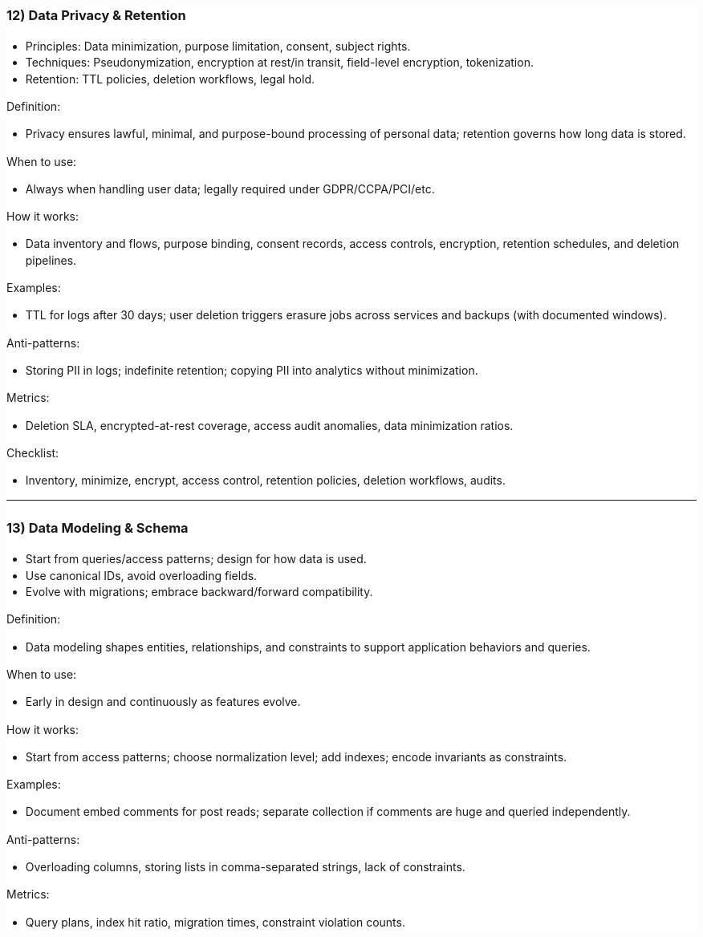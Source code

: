
### 12) Data Privacy & Retention
- Principles: Data minimization, purpose limitation, consent, subject rights.
- Techniques: Pseudonymization, encryption at rest/in transit, field-level encryption, tokenization.
- Retention: TTL policies, deletion workflows, legal hold.

Definition:
- Privacy ensures lawful, minimal, and purpose-bound processing of personal data; retention governs how long data is stored.

When to use:
- Always when handling user data; legally required under GDPR/CCPA/PCI/etc.

How it works:
- Data inventory and flows, purpose binding, consent records, access controls, encryption, retention schedules, and deletion pipelines.

Examples:
- TTL for logs after 30 days; user deletion triggers erasure jobs across services and backups (with documented windows).

Anti-patterns:
- Storing PII in logs; indefinite retention; copying PII into analytics without minimization.

Metrics:
- Deletion SLA, encrypted-at-rest coverage, access audit anomalies, data minimization ratios.

Checklist:
- Inventory, minimize, encrypt, access control, retention policies, deletion workflows, audits.

---

### 13) Data Modeling & Schema
- Start from queries/access patterns; design for how data is used.
- Use canonical IDs, avoid overloading fields.
- Evolve with migrations; embrace backward/forward compatibility.

Definition:
- Data modeling shapes entities, relationships, and constraints to support application behaviors and queries.

When to use:
- Early in design and continuously as features evolve.

How it works:
- Start from access patterns; choose normalization level; add indexes; encode invariants as constraints.

Examples:
- Document embed comments for post reads; separate collection if comments are huge and queried independently.

Anti-patterns:
- Overloading columns, storing lists in comma-separated strings, lack of constraints.

Metrics:
- Query plans, index hit ratio, migration times, constraint violation counts.
